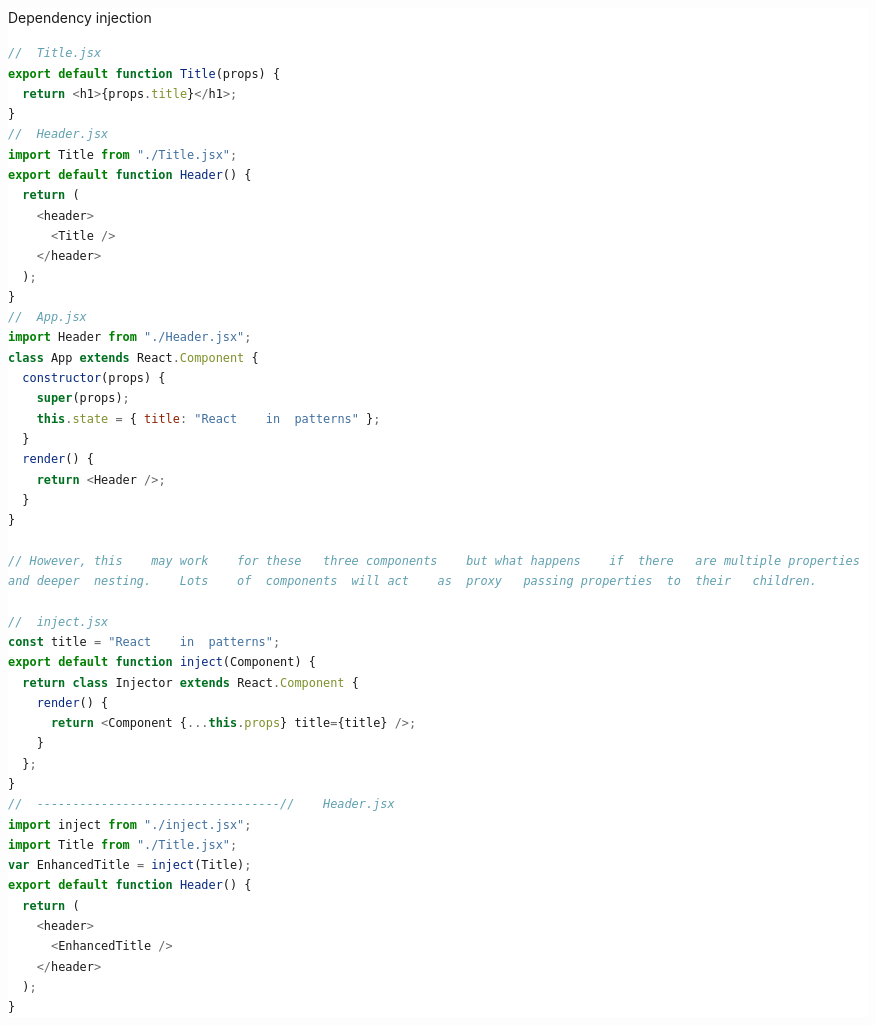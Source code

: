Dependency	injection

```javascript
//	Title.jsx
export default function Title(props) {
  return <h1>{props.title}</h1>;
}
//	Header.jsx
import Title from "./Title.jsx";
export default function Header() {
  return (
    <header>
      <Title />
    </header>
  );
}
//	App.jsx
import Header from "./Header.jsx";
class App extends React.Component {
  constructor(props) {
    super(props);
    this.state = { title: "React	in	patterns" };
  }
  render() {
    return <Header />;
  }
}

// However,	this	may	work	for	these	three components	but	what happens	if	there	are	multiple properties	and	deeper	nesting.	Lots	of	components	will act	as	proxy	passing	properties	to	their	children.

//	inject.jsx
const title = "React	in	patterns";
export default function inject(Component) {
  return class Injector extends React.Component {
    render() {
      return <Component {...this.props} title={title} />;
    }
  };
}
//	----------------------------------//	Header.jsx
import inject from "./inject.jsx";
import Title from "./Title.jsx";
var EnhancedTitle = inject(Title);
export default function Header() {
  return (
    <header>
      <EnhancedTitle />
    </header>
  );
}
```

